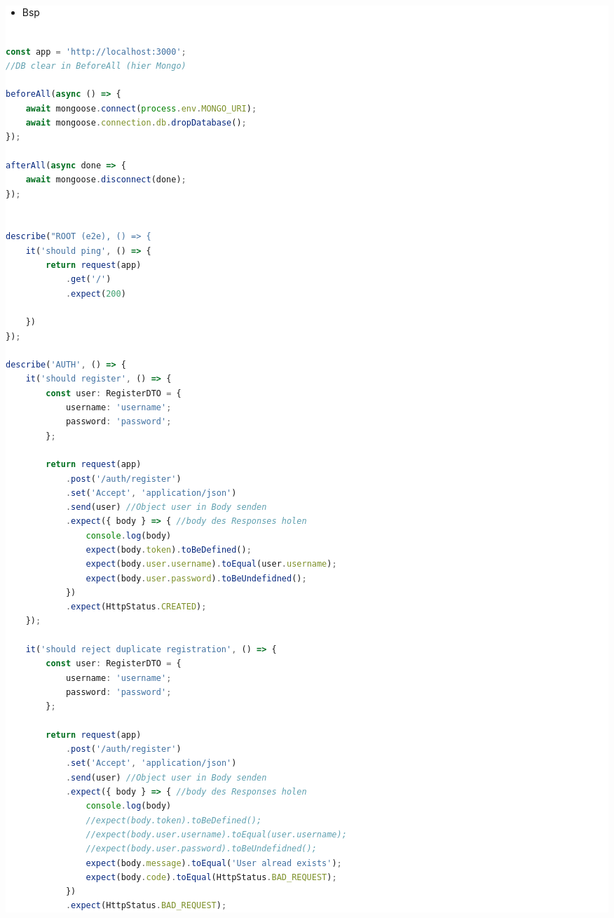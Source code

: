 * Bsp
```ts 

const app = 'http://localhost:3000';
//DB clear in BeforeAll (hier Mongo)

beforeAll(async () => {
    await mongoose.connect(process.env.MONGO_URI);
    await mongoose.connection.db.dropDatabase();
});

afterAll(async done => {
    await mongoose.disconnect(done);
});


describe("ROOT (e2e), () => {
    it('should ping', () => {
        return request(app)
            .get('/')
            .expect(200)

    })
});

describe('AUTH', () => {
    it('should register', () => {
        const user: RegisterDTO = {
            username: 'username';
            password: 'password';
        };

        return request(app)
            .post('/auth/register')
            .set('Accept', 'application/json')
            .send(user) //Object user in Body senden
            .expect({ body } => { //body des Responses holen
                console.log(body)
                expect(body.token).toBeDefined();
                expect(body.user.username).toEqual(user.username);
                expect(body.user.password).toBeUndefidned();
            })
            .expect(HttpStatus.CREATED);
    });

    it('should reject duplicate registration', () => {
        const user: RegisterDTO = {
            username: 'username';
            password: 'password';
        };

        return request(app)
            .post('/auth/register')
            .set('Accept', 'application/json')
            .send(user) //Object user in Body senden
            .expect({ body } => { //body des Responses holen
                console.log(body)
                //expect(body.token).toBeDefined();
                //expect(body.user.username).toEqual(user.username);
                //expect(body.user.password).toBeUndefidned();
                expect(body.message).toEqual('User alread exists');
                expect(body.code).toEqual(HttpStatus.BAD_REQUEST);
            })
            .expect(HttpStatus.BAD_REQUEST);
```
